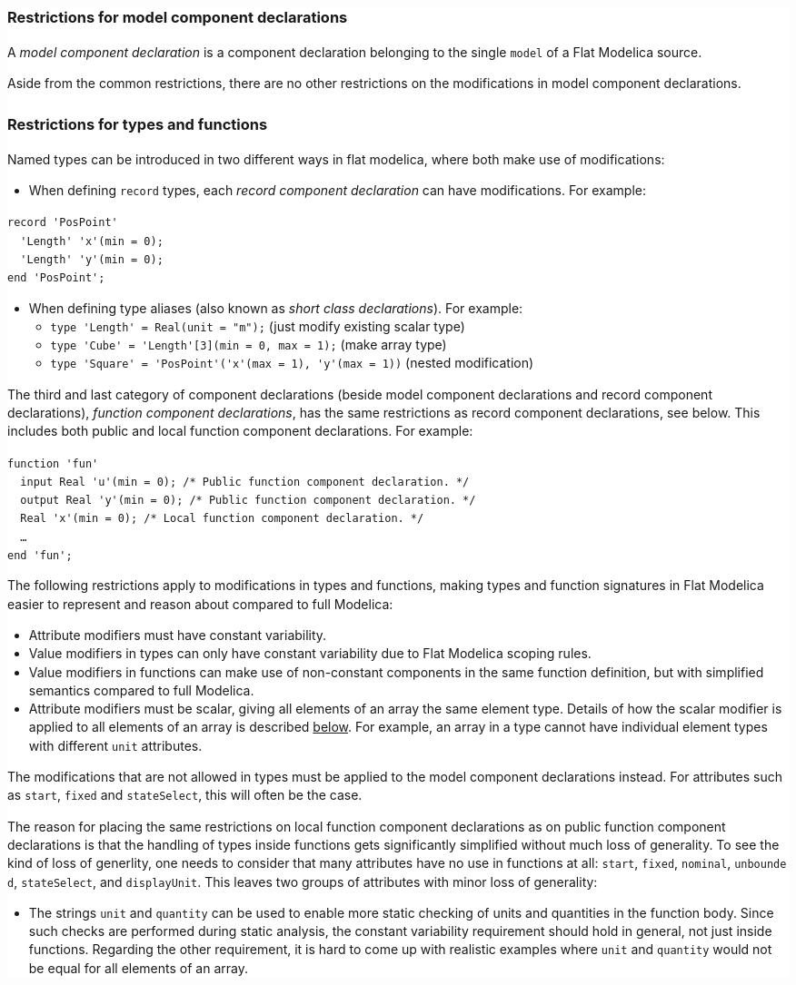 ### Restrictions for model component declarations

A _model component declaration_ is a component declaration belonging to the single `model` of a Flat Modelica source.

Aside from the common restrictions, there are no other restrictions on the modifications in model component declarations.

### Restrictions for types and functions

Named types can be introduced in two different ways in flat modelica, where both make use of modifications:
- When defining `record` types, each _record component declaration_ can have modifications.  For example:
```
record 'PosPoint'
  'Length' 'x'(min = 0);
  'Length' 'y'(min = 0);
end 'PosPoint';
```
- When defining type aliases (also known as _short class declarations_).  For example:
  - ```type 'Length' = Real(unit = "m");``` (just modify existing scalar type)
  - ```type 'Cube' = 'Length'[3](min = 0, max = 1);``` (make array type)
  - ```type 'Square' = 'PosPoint'('x'(max = 1), 'y'(max = 1))``` (nested modification)

The third and last category of component declarations (beside model component declarations and record component declarations), _function component declarations_, has the same restrictions as record component declarations, see below.  This includes both public and local function component declarations.  For example:
```
function 'fun'
  input Real 'u'(min = 0); /* Public function component declaration. */
  output Real 'y'(min = 0); /* Public function component declaration. */
  Real 'x'(min = 0); /* Local function component declaration. */
  …
end 'fun';
```

The following restrictions apply to modifications in types and functions, making types and function signatures in Flat Modelica easier to represent and reason about compared to full Modelica:
- Attribute modifiers must have constant variability.
- Value modifiers in types can only have constant variability due to Flat Modelica scoping rules.
- Value modifiers in functions can make use of non-constant components in the same function definition, but with simplified semantics compared to full Modelica.
- Attribute modifiers must be scalar, giving all elements of an array the same element type.  Details of how the scalar modifier is applied to all elements of an array is described [below](#Single-array-element-type).  For example, an array in a type cannot have individual element types with different `unit` attributes.

The modifications that are not allowed in types must be applied to the model component declarations instead.  For attributes such as `start`, `fixed` and `stateSelect`, this will often be the case.

The reason for placing the same restrictions on local function component declarations as on public function component declarations is that the handling of types inside functions gets significantly simplified without much loss of generality.  To see the kind of loss of generlity, one needs to consider that many attributes have no use in functions at all: `start`, `fixed`, `nominal`, `unbounded`, `stateSelect`, and `displayUnit`.  This leaves two groups of attributes with minor loss of generality:
- The strings `unit` and `quantity` can be used to enable more static checking of units and quantities in the function body.  Since such checks are performed during static analysis, the constant variability requirement should hold in general, not just inside functions.  Regarding the other requirement, it is hard to come up with realistic examples where `unit` and `quantity` would not be equal for all elements of an array.